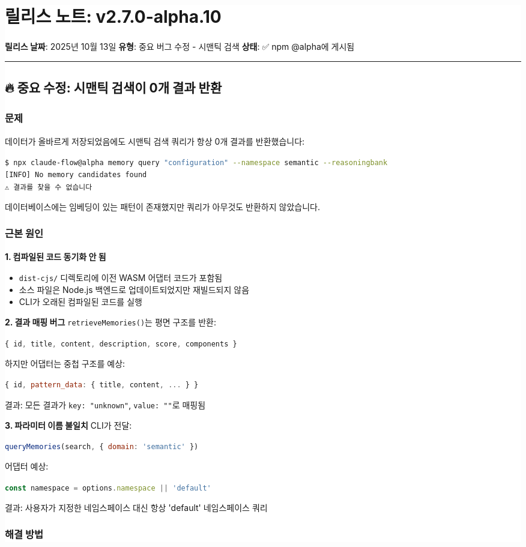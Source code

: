 # 릴리스 노트: v2.7.0-alpha.10

**릴리스 날짜**: 2025년 10월 13일
**유형**: 중요 버그 수정 - 시맨틱 검색
**상태**: ✅ npm @alpha에 게시됨

---

## 🔥 중요 수정: 시맨틱 검색이 0개 결과 반환

### 문제
데이터가 올바르게 저장되었음에도 시맨틱 검색 쿼리가 항상 0개 결과를 반환했습니다:

```bash
$ npx claude-flow@alpha memory query "configuration" --namespace semantic --reasoningbank
[INFO] No memory candidates found
⚠️ 결과를 찾을 수 없습니다
```

데이터베이스에는 임베딩이 있는 패턴이 존재했지만 쿼리가 아무것도 반환하지 않았습니다.

### 근본 원인

**1. 컴파일된 코드 동기화 안 됨**
- `dist-cjs/` 디렉토리에 이전 WASM 어댑터 코드가 포함됨
- 소스 파일은 Node.js 백엔드로 업데이트되었지만 재빌드되지 않음
- CLI가 오래된 컴파일된 코드를 실행

**2. 결과 매핑 버그**
`retrieveMemories()`는 평면 구조를 반환:
```javascript
{ id, title, content, description, score, components }
```

하지만 어댑터는 중첩 구조를 예상:
```javascript
{ id, pattern_data: { title, content, ... } }
```

결과: 모든 결과가 `key: "unknown"`, `value: ""`로 매핑됨

**3. 파라미터 이름 불일치**
CLI가 전달:
```javascript
queryMemories(search, { domain: 'semantic' })
```

어댑터 예상:
```javascript
const namespace = options.namespace || 'default'
```

결과: 사용자가 지정한 네임스페이스 대신 항상 'default' 네임스페이스 쿼리

### 해결 방법
